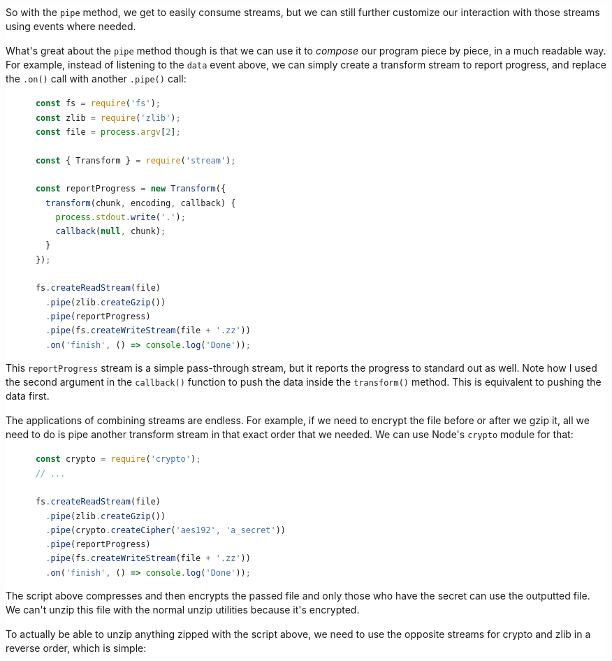 So with the `pipe` method, we get to easily consume streams, but we can still further customize our interaction with those streams using events where needed.

What's great about the `pipe` method though is that we can use it to *compose* our program piece by piece, in a much readable way. For example, instead of listening to the `data` event above, we can simply create a transform stream to report progress, and replace the `.on()` call with another `.pipe()` call:

```js
      const fs = require('fs');
      const zlib = require('zlib');
      const file = process.argv[2];
      
      const { Transform } = require('stream');
      
      const reportProgress = new Transform({
        transform(chunk, encoding, callback) {
          process.stdout.write('.');
          callback(null, chunk);
        }
      });
      
      fs.createReadStream(file)
        .pipe(zlib.createGzip())
        .pipe(reportProgress)
        .pipe(fs.createWriteStream(file + '.zz'))
        .on('finish', () => console.log('Done'));
```

This `reportProgress` stream is a simple pass-through stream, but it reports the progress to standard out as well. Note how I used the second argument in the `callback()` function to push the data inside the `transform()` method. This is equivalent to pushing the data first.

The applications of combining streams are endless. For example, if we need to encrypt the file before or after we gzip it, all we need to do is pipe another transform stream in that exact order that we needed. We can use Node's `crypto` module for that:

```js
      const crypto = require('crypto');
      // ...
      
      fs.createReadStream(file)
        .pipe(zlib.createGzip())
        .pipe(crypto.createCipher('aes192', 'a_secret'))
        .pipe(reportProgress)
        .pipe(fs.createWriteStream(file + '.zz'))
        .on('finish', () => console.log('Done'));
```

The script above compresses and then encrypts the passed file and only those who have the secret can use the outputted file. We can't unzip this file with the normal unzip utilities because it's encrypted.

To actually be able to unzip anything zipped with the script above, we need to use the opposite streams for crypto and zlib in a reverse order, which is simple:
